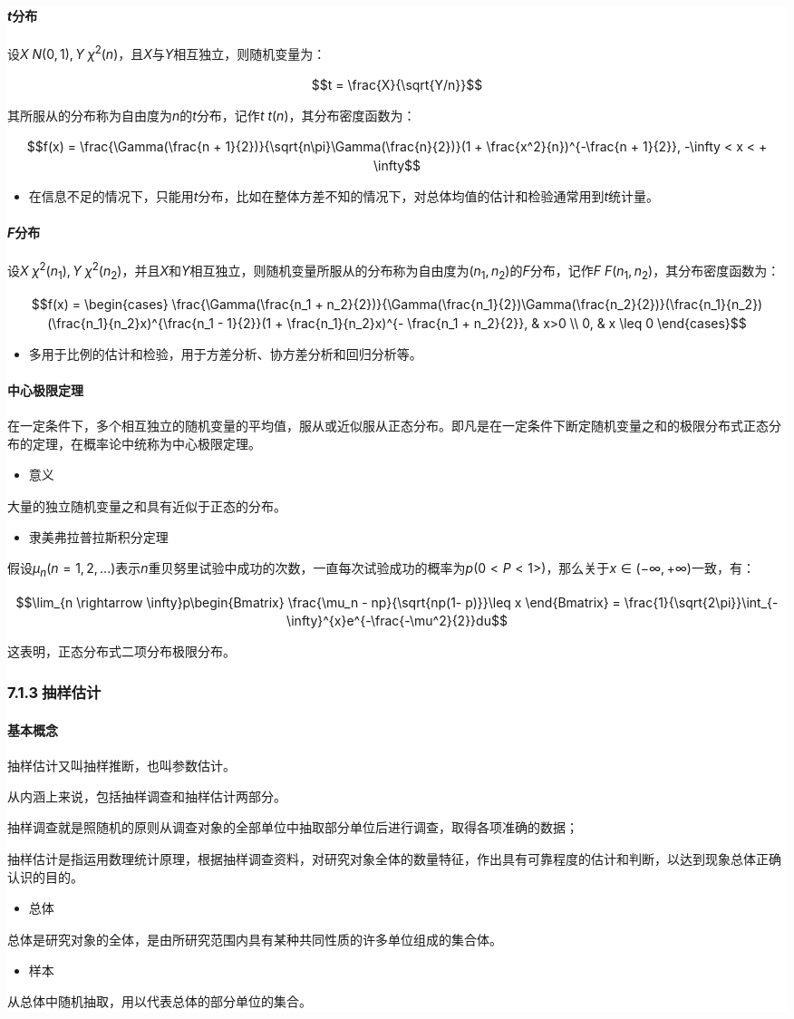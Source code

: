 #### $t$分布

设$X~N(0, 1), Y~\chi^2(n)$，且$X$与$Y$相互独立，则随机变量为：

$$t = \frac{X}{\sqrt{Y/n}}$$

其所服从的分布称为自由度为$n$的$t$分布，记作$t ~ t(n)$，其分布密度函数为：

$$f(x) = \frac{\Gamma(\frac{n + 1}{2})}{\sqrt{n\pi}\Gamma(\frac{n}{2})}(1 + \frac{x^2}{n})^{-\frac{n + 1}{2}}, -\infty < x < + \infty$$

* 在信息不足的情况下，只能用$t$分布，比如在整体方差不知的情况下，对总体均值的估计和检验通常用到$t$统计量。

#### $F$分布

设$X~\chi^2(n_1), Y~\chi^2(n_2)$，并且$X$和$Y$相互独立，则随机变量所服从的分布称为自由度为$(n_1, n_2)$的$F$分布，记作$F~F(n_1, n_2)$，其分布密度函数为：

$$f(x) = \begin{cases} \frac{\Gamma(\frac{n_1 + n_2}{2})}{\Gamma(\frac{n_1}{2})\Gamma(\frac{n_2}{2})}(\frac{n_1}{n_2})(\frac{n_1}{n_2}x)^{\frac{n_1 - 1}{2}}(1 + \frac{n_1}{n_2}x)^{- \frac{n_1 + n_2}{2}}, & x>0 \\ 0, & x \leq 0 \end{cases}$$

* 多用于比例的估计和检验，用于方差分析、协方差分析和回归分析等。

#### 中心极限定理

在一定条件下，多个相互独立的随机变量的平均值，服从或近似服从正态分布。即凡是在一定条件下断定随机变量之和的极限分布式正态分布的定理，在概率论中统称为中心极限定理。

* 意义

大量的独立随机变量之和具有近似于正态的分布。

* 隶美弗拉普拉斯积分定理

假设$\mu_n{(n = 1, 2, ...)}$表示$n$重贝努里试验中成功的次数，一直每次试验成功的概率为$p(0<P<1>)$，那么关于$x\in(-\infty, +\infty)$一致，有：

$$\lim_{n \rightarrow \infty}p\begin{Bmatrix} \frac{\mu_n - np}{\sqrt{np(1- p)}}\leq x \end{Bmatrix} = \frac{1}{\sqrt{2\pi}}\int_{-\infty}^{x}e^{-\frac{-\mu^2}{2}}du$$

这表明，正态分布式二项分布极限分布。

### 7.1.3 抽样估计

#### 基本概念

抽样估计又叫抽样推断，也叫参数估计。

从内涵上来说，包括抽样调查和抽样估计两部分。

抽样调查就是照随机的原则从调查对象的全部单位中抽取部分单位后进行调查，取得各项准确的数据；

抽样估计是指运用数理统计原理，根据抽样调查资料，对研究对象全体的数量特征，作出具有可靠程度的估计和判断，以达到现象总体正确认识的目的。

* 总体

总体是研究对象的全体，是由所研究范围内具有某种共同性质的许多单位组成的集合体。

* 样本

从总体中随机抽取，用以代表总体的部分单位的集合。
